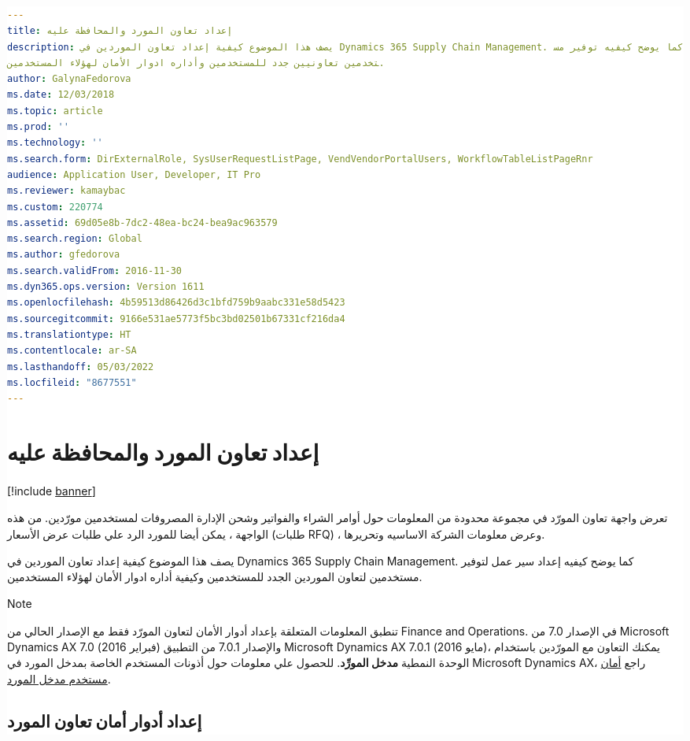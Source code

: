 ```yaml
---
title: إعداد تعاون المورد والمحافظة عليه
description: يصف هذا الموضوع كيفية إعداد تعاون الموردين في Dynamics 365 Supply Chain Management. كما يوضح كيفيه توفير مستخدمين تعاونيين جدد للمستخدمين وأداره ادوار الأمان لهؤلاء المستخدمين.
author: GalynaFedorova
ms.date: 12/03/2018
ms.topic: article
ms.prod: ''
ms.technology: ''
ms.search.form: DirExternalRole, SysUserRequestListPage, VendVendorPortalUsers, WorkflowTableListPageRnr
audience: Application User, Developer, IT Pro
ms.reviewer: kamaybac
ms.custom: 220774
ms.assetid: 69d05e8b-7dc2-48ea-bc24-bea9ac963579
ms.search.region: Global
ms.author: gfedorova
ms.search.validFrom: 2016-11-30
ms.dyn365.ops.version: Version 1611
ms.openlocfilehash: 4b59513d86426d3c1bfd759b9aabc331e58d5423
ms.sourcegitcommit: 9166e531ae5773f5bc3bd02501b67331cf216da4
ms.translationtype: HT
ms.contentlocale: ar-SA
ms.lasthandoff: 05/03/2022
ms.locfileid: "8677551"
---
```

# <a name="set-up-and-maintain-vendor-collaboration"></a>إعداد تعاون المورد والمحافظة عليه

[!include [banner](../includes/banner.md)]

تعرض واجهة تعاون المورّد في مجموعة محدودة من المعلومات حول أوامر الشراء والفواتير وشحن الإدارة المصروفات‬ لمستخدمين مورّدين. من هذه الواجهة ، يمكن أيضا للمورد الرد علي طلبات عرض الأسعار (طلبات RFQ) ، وعرض معلومات الشركة الاساسيه وتحريرها.

يصف هذا الموضوع كيفية إعداد تعاون الموردين في Dynamics 365 Supply Chain Management. كما يوضح كيفيه إعداد سير عمل لتوفير مستخدمين لتعاون الموردين الجدد للمستخدمين وكيفية أداره ادوار الأمان لهؤلاء المستخدمين.

> [!NOTE]
> تنطبق المعلومات المتعلقة بإعداد أدوار الأمان لتعاون المورّد فقط مع الإصدار الحالي من Finance and Operations. في الإصدار 7.0 من Microsoft Dynamics AX 7.0 (فبراير 2016) والإصدار 7.0.1 من التطبيق Microsoft Dynamics AX 7.0.1 (مايو 2016)، يمكنك التعاون مع المورّدين باستخدام الوحدة النمطية **مدخل المورِّد**. للحصول علي معلومات حول أذونات المستخدم الخاصة بمدخل المورد في Microsoft Dynamics AX، راجع [أمان مستخدم مدخل المورد](configure-security-vendor-portal-users.md).

## <a name="set-up-vendor-collaboration-security-roles"></a>إعداد أدوار أمان تعاون المورد
